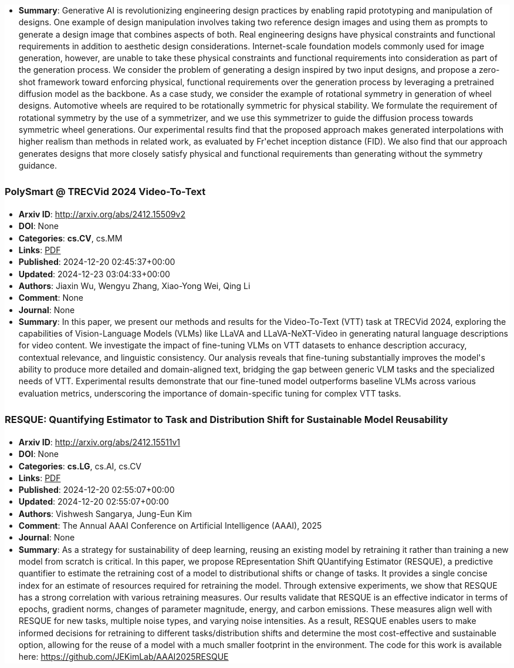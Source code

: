 - **Summary**: Generative AI is revolutionizing engineering design practices by enabling rapid prototyping and manipulation of designs. One example of design manipulation involves taking two reference design images and using them as prompts to generate a design image that combines aspects of both. Real engineering designs have physical constraints and functional requirements in addition to aesthetic design considerations. Internet-scale foundation models commonly used for image generation, however, are unable to take these physical constraints and functional requirements into consideration as part of the generation process. We consider the problem of generating a design inspired by two input designs, and propose a zero-shot framework toward enforcing physical, functional requirements over the generation process by leveraging a pretrained diffusion model as the backbone. As a case study, we consider the example of rotational symmetry in generation of wheel designs. Automotive wheels are required to be rotationally symmetric for physical stability. We formulate the requirement of rotational symmetry by the use of a symmetrizer, and we use this symmetrizer to guide the diffusion process towards symmetric wheel generations. Our experimental results find that the proposed approach makes generated interpolations with higher realism than methods in related work, as evaluated by Fr\'echet inception distance (FID). We also find that our approach generates designs that more closely satisfy physical and functional requirements than generating without the symmetry guidance.



### PolySmart @ TRECVid 2024 Video-To-Text
- **Arxiv ID**: http://arxiv.org/abs/2412.15509v2
- **DOI**: None
- **Categories**: **cs.CV**, cs.MM
- **Links**: [PDF](http://arxiv.org/pdf/2412.15509v2)
- **Published**: 2024-12-20 02:45:37+00:00
- **Updated**: 2024-12-23 03:04:33+00:00
- **Authors**: Jiaxin Wu, Wengyu Zhang, Xiao-Yong Wei, Qing Li
- **Comment**: None
- **Journal**: None
- **Summary**: In this paper, we present our methods and results for the Video-To-Text (VTT) task at TRECVid 2024, exploring the capabilities of Vision-Language Models (VLMs) like LLaVA and LLaVA-NeXT-Video in generating natural language descriptions for video content. We investigate the impact of fine-tuning VLMs on VTT datasets to enhance description accuracy, contextual relevance, and linguistic consistency. Our analysis reveals that fine-tuning substantially improves the model's ability to produce more detailed and domain-aligned text, bridging the gap between generic VLM tasks and the specialized needs of VTT. Experimental results demonstrate that our fine-tuned model outperforms baseline VLMs across various evaluation metrics, underscoring the importance of domain-specific tuning for complex VTT tasks.



### RESQUE: Quantifying Estimator to Task and Distribution Shift for Sustainable Model Reusability
- **Arxiv ID**: http://arxiv.org/abs/2412.15511v1
- **DOI**: None
- **Categories**: **cs.LG**, cs.AI, cs.CV
- **Links**: [PDF](http://arxiv.org/pdf/2412.15511v1)
- **Published**: 2024-12-20 02:55:07+00:00
- **Updated**: 2024-12-20 02:55:07+00:00
- **Authors**: Vishwesh Sangarya, Jung-Eun Kim
- **Comment**: The Annual AAAI Conference on Artificial Intelligence (AAAI), 2025
- **Journal**: None
- **Summary**: As a strategy for sustainability of deep learning, reusing an existing model by retraining it rather than training a new model from scratch is critical. In this paper, we propose REpresentation Shift QUantifying Estimator (RESQUE), a predictive quantifier to estimate the retraining cost of a model to distributional shifts or change of tasks. It provides a single concise index for an estimate of resources required for retraining the model. Through extensive experiments, we show that RESQUE has a strong correlation with various retraining measures. Our results validate that RESQUE is an effective indicator in terms of epochs, gradient norms, changes of parameter magnitude, energy, and carbon emissions. These measures align well with RESQUE for new tasks, multiple noise types, and varying noise intensities. As a result, RESQUE enables users to make informed decisions for retraining to different tasks/distribution shifts and determine the most cost-effective and sustainable option, allowing for the reuse of a model with a much smaller footprint in the environment. The code for this work is available here: https://github.com/JEKimLab/AAAI2025RESQUE
